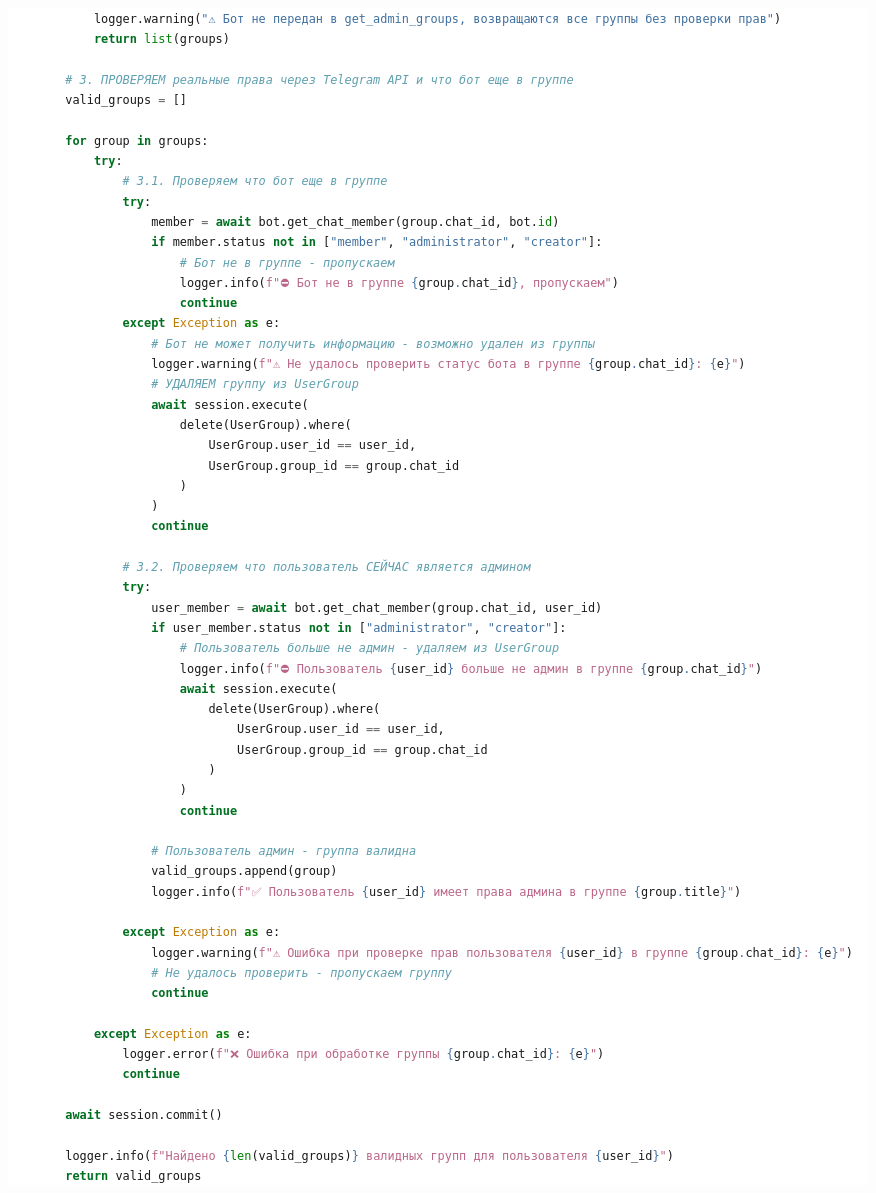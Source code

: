 ```python
            logger.warning("⚠️ Бот не передан в get_admin_groups, возвращаются все группы без проверки прав")
            return list(groups)
        
        # 3. ПРОВЕРЯЕМ реальные права через Telegram API и что бот еще в группе
        valid_groups = []
        
        for group in groups:
            try:
                # 3.1. Проверяем что бот еще в группе
                try:
                    member = await bot.get_chat_member(group.chat_id, bot.id)
                    if member.status not in ["member", "administrator", "creator"]:
                        # Бот не в группе - пропускаем
                        logger.info(f"⛔ Бот не в группе {group.chat_id}, пропускаем")
                        continue
                except Exception as e:
                    # Бот не может получить информацию - возможно удален из группы
                    logger.warning(f"⚠️ Не удалось проверить статус бота в группе {group.chat_id}: {e}")
                    # УДАЛЯЕМ группу из UserGroup
                    await session.execute(
                        delete(UserGroup).where(
                            UserGroup.user_id == user_id,
                            UserGroup.group_id == group.chat_id
                        )
                    )
                    continue
                
                # 3.2. Проверяем что пользователь СЕЙЧАС является админом
                try:
                    user_member = await bot.get_chat_member(group.chat_id, user_id)
                    if user_member.status not in ["administrator", "creator"]:
                        # Пользователь больше не админ - удаляем из UserGroup
                        logger.info(f"⛔ Пользователь {user_id} больше не админ в группе {group.chat_id}")
                        await session.execute(
                            delete(UserGroup).where(
                                UserGroup.user_id == user_id,
                                UserGroup.group_id == group.chat_id
                            )
                        )
                        continue
                    
                    # Пользователь админ - группа валидна
                    valid_groups.append(group)
                    logger.info(f"✅ Пользователь {user_id} имеет права админа в группе {group.title}")
                    
                except Exception as e:
                    logger.warning(f"⚠️ Ошибка при проверке прав пользователя {user_id} в группе {group.chat_id}: {e}")
                    # Не удалось проверить - пропускаем группу
                    continue
                    
            except Exception as e:
                logger.error(f"❌ Ошибка при обработке группы {group.chat_id}: {e}")
                continue
        
        await session.commit()
        
        logger.info(f"Найдено {len(valid_groups)} валидных групп для пользователя {user_id}")
        return valid_groups
```